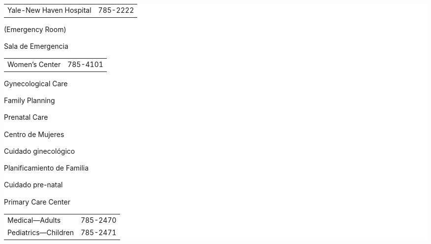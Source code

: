 </i>
</p>
<table border="0">
<tr>
<td>
Yale-New Haven Hospital
</td>
<td>
785-2222
</td>
</tr>
</table>
(Emergency Room)
<p>
Sala de Emergencia
</p>
<table border="0">
<tr>
<td>
Women’s Center
</td>
<td>
785-4101
</td>
</tr>
</table>
Gynecological Care
<p>
Family Planning
</p>
<p>
Prenatal Care
</p>
<p>
Centro de Mujeres
</p>
<p>
Cuidado ginecológico
</p>
<p>
Planificamiento de Familia
</p>
<p>
Cuidado pre-natal
</p>
<p>
Primary Care Center
</p>
<table border="0">
<tr>
<td>
Medical—Adults
</td>
<td>
785-2470
</td>
</tr>
<tr>
<td>
Pediatrics—Children
</td>
<td>
785-2471
</td>